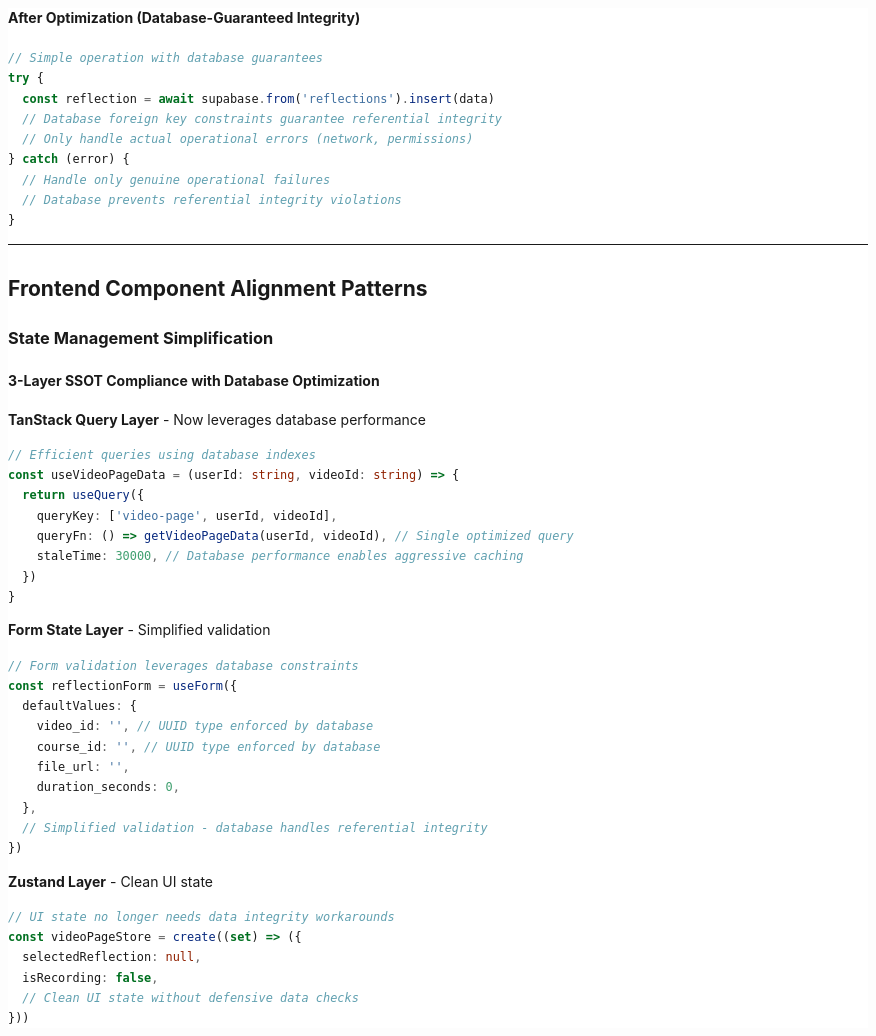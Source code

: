 #### **After Optimization (Database-Guaranteed Integrity)**
```typescript
// Simple operation with database guarantees
try {
  const reflection = await supabase.from('reflections').insert(data)
  // Database foreign key constraints guarantee referential integrity
  // Only handle actual operational errors (network, permissions)
} catch (error) {
  // Handle only genuine operational failures
  // Database prevents referential integrity violations
}
```

---

## Frontend Component Alignment Patterns

### **State Management Simplification**

#### **3-Layer SSOT Compliance with Database Optimization**

**TanStack Query Layer** - Now leverages database performance
```typescript
// Efficient queries using database indexes
const useVideoPageData = (userId: string, videoId: string) => {
  return useQuery({
    queryKey: ['video-page', userId, videoId],
    queryFn: () => getVideoPageData(userId, videoId), // Single optimized query
    staleTime: 30000, // Database performance enables aggressive caching
  })
}
```

**Form State Layer** - Simplified validation
```typescript
// Form validation leverages database constraints
const reflectionForm = useForm({
  defaultValues: {
    video_id: '', // UUID type enforced by database
    course_id: '', // UUID type enforced by database
    file_url: '',
    duration_seconds: 0,
  },
  // Simplified validation - database handles referential integrity
})
```

**Zustand Layer** - Clean UI state
```typescript
// UI state no longer needs data integrity workarounds
const videoPageStore = create((set) => ({
  selectedReflection: null,
  isRecording: false,
  // Clean UI state without defensive data checks
}))
```
